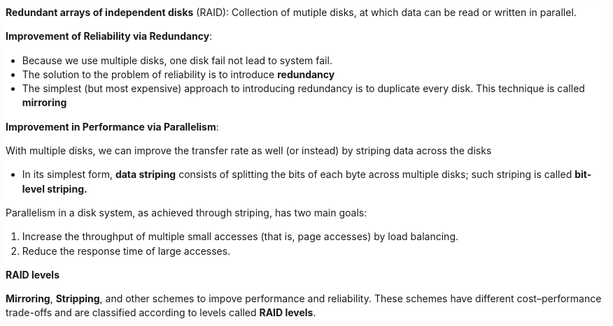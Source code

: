 **Redundant arrays of independent disks** (RAID): Collection of mutiple disks, at which data can be read or written in parallel.

**Improvement of Reliability via Redundancy**:
- Because we use multiple disks, one disk fail not lead to system fail.
- The solution to the problem of reliability is to introduce **redundancy**
 - The simplest (but most expensive) approach to introducing redundancy is to duplicate every disk. This technique is called **mirroring**

**Improvement in Performance via Parallelism**:

With multiple disks, we can improve the transfer rate as well (or instead) by striping data across the disks 
- In its simplest form, **data striping** consists of splitting the bits of each byte across multiple disks; such striping is called **bit-level striping.** 


Parallelism in a disk system, as achieved through striping, has two main goals:
1. Increase the throughput of multiple small accesses (that is, page accesses) by load balancing.
2. Reduce the response time of large accesses.

**RAID levels**

**Mirroring**, **Stripping**, and other schemes to impove performance and reliability. These schemes have different cost–performance trade-offs and are classified according to levels called **RAID levels**. 
